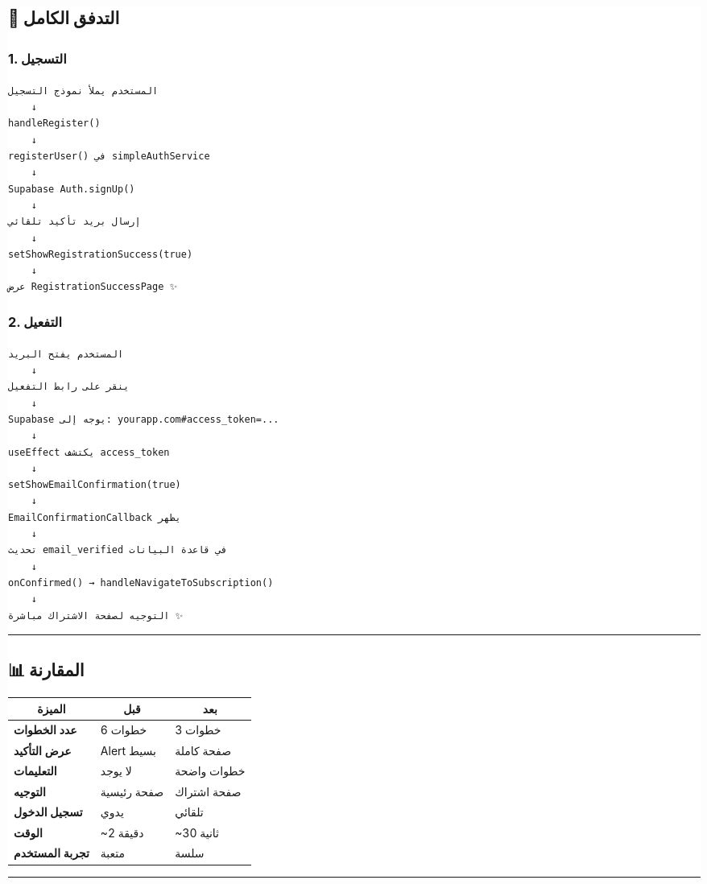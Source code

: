 
## 🔄 التدفق الكامل

### 1. التسجيل
```
المستخدم يملأ نموذج التسجيل
    ↓
handleRegister()
    ↓
registerUser() في simpleAuthService
    ↓
Supabase Auth.signUp()
    ↓
إرسال بريد تأكيد تلقائي
    ↓
setShowRegistrationSuccess(true)
    ↓
عرض RegistrationSuccessPage ✨
```

### 2. التفعيل
```
المستخدم يفتح البريد
    ↓
ينقر على رابط التفعيل
    ↓
Supabase يوجه إلى: yourapp.com#access_token=...
    ↓
useEffect يكتشف access_token
    ↓
setShowEmailConfirmation(true)
    ↓
EmailConfirmationCallback يظهر
    ↓
تحديث email_verified في قاعدة البيانات
    ↓
onConfirmed() → handleNavigateToSubscription()
    ↓
التوجيه لصفحة الاشتراك مباشرة ✨
```

---

## 📊 المقارنة

| الميزة | قبل | بعد |
|--------|-----|-----|
| **عدد الخطوات** | 6 خطوات | 3 خطوات |
| **عرض التأكيد** | Alert بسيط | صفحة كاملة |
| **التعليمات** | لا يوجد | خطوات واضحة |
| **التوجيه** | صفحة رئيسية | صفحة اشتراك |
| **تسجيل الدخول** | يدوي | تلقائي |
| **الوقت** | ~2 دقيقة | ~30 ثانية |
| **تجربة المستخدم** | متعبة | سلسة |

---